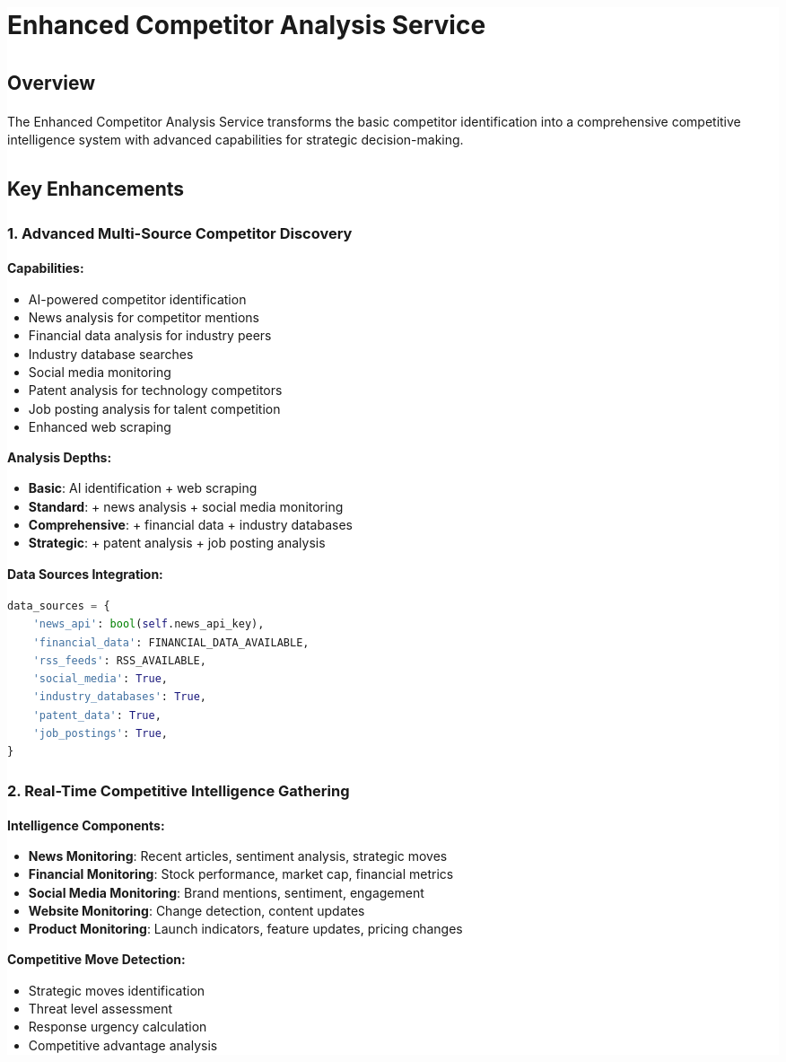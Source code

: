 # Enhanced Competitor Analysis Service

## Overview

The Enhanced Competitor Analysis Service transforms the basic competitor identification into a comprehensive competitive intelligence system with advanced capabilities for strategic decision-making.

## Key Enhancements

### 1. Advanced Multi-Source Competitor Discovery

**Capabilities:**
- AI-powered competitor identification
- News analysis for competitor mentions
- Financial data analysis for industry peers
- Industry database searches
- Social media monitoring
- Patent analysis for technology competitors
- Job posting analysis for talent competition
- Enhanced web scraping

**Analysis Depths:**
- **Basic**: AI identification + web scraping
- **Standard**: + news analysis + social media monitoring
- **Comprehensive**: + financial data + industry databases
- **Strategic**: + patent analysis + job posting analysis

**Data Sources Integration:**
```python
data_sources = {
    'news_api': bool(self.news_api_key),
    'financial_data': FINANCIAL_DATA_AVAILABLE,
    'rss_feeds': RSS_AVAILABLE,
    'social_media': True,
    'industry_databases': True,
    'patent_data': True,
    'job_postings': True,
}
```

### 2. Real-Time Competitive Intelligence Gathering

**Intelligence Components:**
- **News Monitoring**: Recent articles, sentiment analysis, strategic moves
- **Financial Monitoring**: Stock performance, market cap, financial metrics
- **Social Media Monitoring**: Brand mentions, sentiment, engagement
- **Website Monitoring**: Change detection, content updates
- **Product Monitoring**: Launch indicators, feature updates, pricing changes

**Competitive Move Detection:**
- Strategic moves identification
- Threat level assessment
- Response urgency calculation
- Competitive advantage analysis
